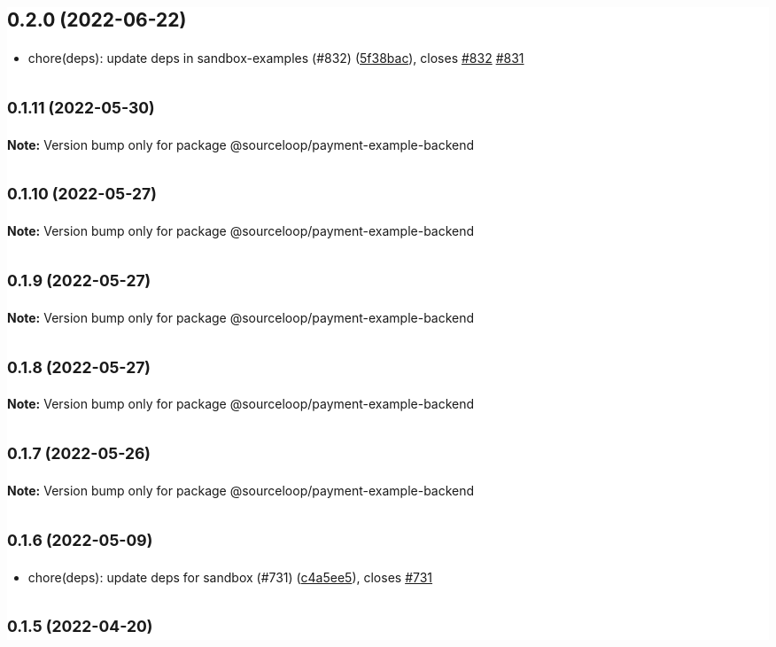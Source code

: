 
## 0.2.0 (2022-06-22)

* chore(deps): update deps in sandbox-examples (#832) ([5f38bac](https://github.com/sourcefuse/loopback4-microservice-catalog/commit/5f38bac)), closes [#832](https://github.com/sourcefuse/loopback4-microservice-catalog/issues/832) [#831](https://github.com/sourcefuse/loopback4-microservice-catalog/issues/831)





## <small>0.1.11 (2022-05-30)</small>

**Note:** Version bump only for package @sourceloop/payment-example-backend





## <small>0.1.10 (2022-05-27)</small>

**Note:** Version bump only for package @sourceloop/payment-example-backend





## <small>0.1.9 (2022-05-27)</small>

**Note:** Version bump only for package @sourceloop/payment-example-backend





## <small>0.1.8 (2022-05-27)</small>

**Note:** Version bump only for package @sourceloop/payment-example-backend





## <small>0.1.7 (2022-05-26)</small>

**Note:** Version bump only for package @sourceloop/payment-example-backend





## <small>0.1.6 (2022-05-09)</small>

* chore(deps): update deps for sandbox (#731) ([c4a5ee5](https://github.com/sourcefuse/loopback4-microservice-catalog/commit/c4a5ee5)), closes [#731](https://github.com/sourcefuse/loopback4-microservice-catalog/issues/731)





## <small>0.1.5 (2022-04-20)</small>
